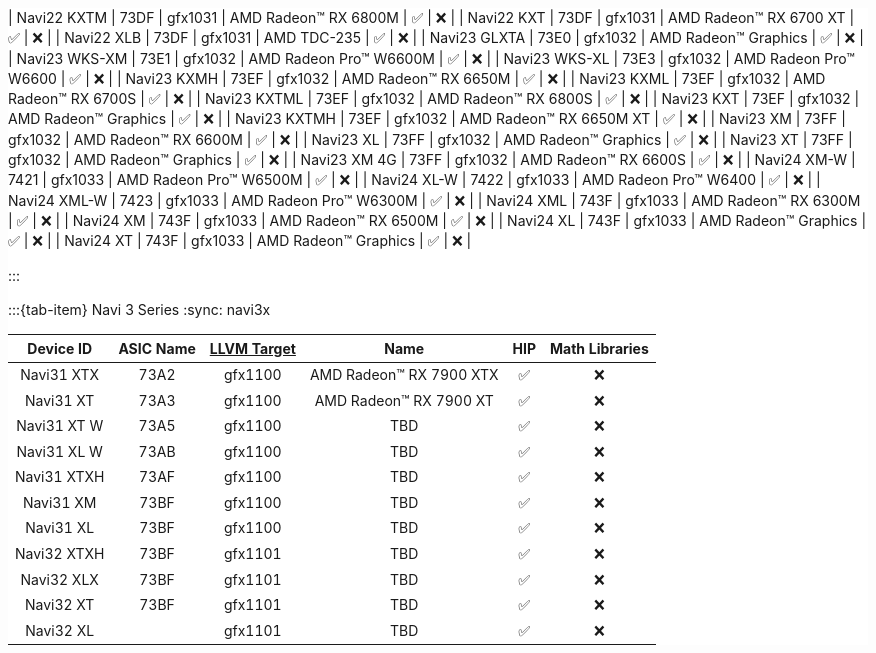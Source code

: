 | Navi22 KXTM    | 73DF | gfx1031 | AMD Radeon™ RX 6800M    | ✅ | ❌ |
| Navi22 KXT     | 73DF | gfx1031 | AMD Radeon™ RX 6700 XT  | ✅ | ❌ |
| Navi22 XLB     | 73DF | gfx1031 | AMD TDC-235             | ✅ | ❌ |
| Navi23 GLXTA   | 73E0 | gfx1032 | AMD Radeon™ Graphics    | ✅ | ❌ |
| Navi23 WKS-XM  | 73E1 | gfx1032 | AMD Radeon Pro™ W6600M  | ✅ | ❌ |
| Navi23 WKS-XL  | 73E3 | gfx1032 | AMD Radeon Pro™ W6600   | ✅ | ❌ |
| Navi23 KXMH    | 73EF | gfx1032 | AMD Radeon™ RX 6650M    | ✅ | ❌ |
| Navi23 KXML    | 73EF | gfx1032 | AMD Radeon™ RX 6700S    | ✅ | ❌ |
| Navi23 KXTML   | 73EF | gfx1032 | AMD Radeon™ RX 6800S    | ✅ | ❌ |
| Navi23 KXT     | 73EF | gfx1032 | AMD Radeon™ Graphics    | ✅ | ❌ |
| Navi23 KXTMH   | 73EF | gfx1032 | AMD Radeon™ RX 6650M XT | ✅ | ❌ |
| Navi23 XM      | 73FF | gfx1032 | AMD Radeon™ RX 6600M    | ✅ | ❌ |
| Navi23 XL      | 73FF | gfx1032 | AMD Radeon™ Graphics    | ✅ | ❌ |
| Navi23 XT      | 73FF | gfx1032 | AMD Radeon™ Graphics    | ✅ | ❌ |
| Navi23 XM 4G   | 73FF | gfx1032 | AMD Radeon™ RX 6600S    | ✅ | ❌ |
| Navi24 XM-W    | 7421 | gfx1033 | AMD Radeon Pro™ W6500M  | ✅ | ❌ |
| Navi24 XL-W    | 7422 | gfx1033 | AMD Radeon Pro™ W6400   | ✅ | ❌ |
| Navi24 XML-W   | 7423 | gfx1033 | AMD Radeon Pro™ W6300M  | ✅ | ❌ |
| Navi24 XML     | 743F | gfx1033 | AMD Radeon™ RX 6300M    | ✅ | ❌ |
| Navi24 XM      | 743F | gfx1033 | AMD Radeon™ RX 6500M    | ✅ | ❌ |
| Navi24 XL      | 743F | gfx1033 | AMD Radeon™ Graphics    | ✅ | ❌ |
| Navi24 XT      | 743F | gfx1033 | AMD Radeon™ Graphics    | ✅ | ❌ |

:::

:::{tab-item} Navi 3 Series
:sync: navi3x

| Device ID | ASIC Name | [LLVM Target](https://www.llvm.org/docs/AMDGPUUsage.html#processors) | Name | HIP | Math Libraries |
|:---------:|:---------:|:--------------------------------------------------------------------:|:--------------------------------------------------------------------:|:------------------------------------:|:-----------:|
| Navi31 XTX     | 73A2 | gfx1100 | AMD Radeon™ RX 7900 XTX | ✅ | ❌ |
| Navi31 XT      | 73A3 | gfx1100 | AMD Radeon™ RX 7900 XT  | ✅ | ❌ |
| Navi31 XT W    | 73A5 | gfx1100 | TBD                     | ✅ | ❌ |
| Navi31 XL W    | 73AB | gfx1100 | TBD                     | ✅ | ❌ |
| Navi31 XTXH    | 73AF | gfx1100 | TBD                     | ✅ | ❌ |
| Navi31 XM      | 73BF | gfx1100 | TBD                     | ✅ | ❌ |
| Navi31 XL      | 73BF | gfx1100 | TBD                     | ✅ | ❌ |
| Navi32 XTXH    | 73BF | gfx1101 | TBD                     | ✅ | ❌ |
| Navi32 XLX     | 73BF | gfx1101 | TBD                     | ✅ | ❌ |
| Navi32 XT      | 73BF | gfx1101 | TBD                     | ✅ | ❌ |
| Navi32 XL      |      | gfx1101 | TBD                     | ✅ | ❌ |